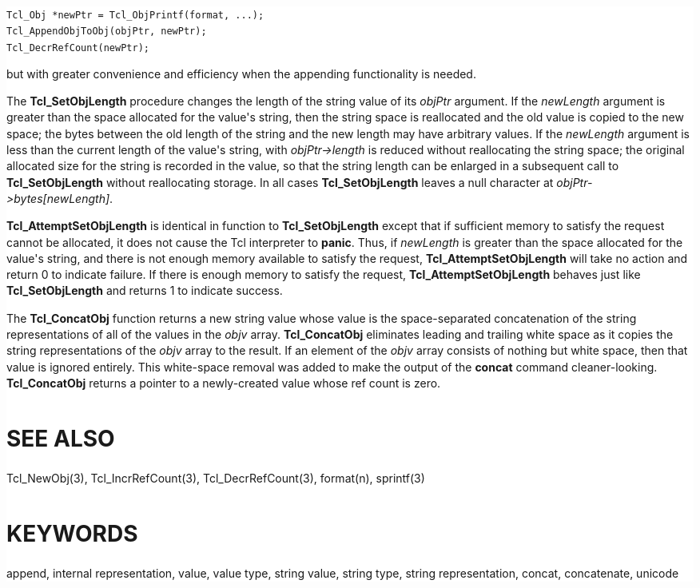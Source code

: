     Tcl_Obj *newPtr = Tcl_ObjPrintf(format, ...);
    Tcl_AppendObjToObj(objPtr, newPtr);
    Tcl_DecrRefCount(newPtr);

but with greater convenience and efficiency when the appending
functionality is needed.

The **Tcl_SetObjLength** procedure changes the length of the string
value of its *objPtr* argument. If the *newLength* argument is greater
than the space allocated for the value\'s string, then the string space
is reallocated and the old value is copied to the new space; the bytes
between the old length of the string and the new length may have
arbitrary values. If the *newLength* argument is less than the current
length of the value\'s string, with *objPtr-\>length* is reduced without
reallocating the string space; the original allocated size for the
string is recorded in the value, so that the string length can be
enlarged in a subsequent call to **Tcl_SetObjLength** without
reallocating storage. In all cases **Tcl_SetObjLength** leaves a null
character at *objPtr-\>bytes\[newLength\]*.

**Tcl_AttemptSetObjLength** is identical in function to
**Tcl_SetObjLength** except that if sufficient memory to satisfy the
request cannot be allocated, it does not cause the Tcl interpreter to
**panic**. Thus, if *newLength* is greater than the space allocated for
the value\'s string, and there is not enough memory available to satisfy
the request, **Tcl_AttemptSetObjLength** will take no action and return
0 to indicate failure. If there is enough memory to satisfy the request,
**Tcl_AttemptSetObjLength** behaves just like **Tcl_SetObjLength** and
returns 1 to indicate success.

The **Tcl_ConcatObj** function returns a new string value whose value is
the space-separated concatenation of the string representations of all
of the values in the *objv* array. **Tcl_ConcatObj** eliminates leading
and trailing white space as it copies the string representations of the
*objv* array to the result. If an element of the *objv* array consists
of nothing but white space, then that value is ignored entirely. This
white-space removal was added to make the output of the **concat**
command cleaner-looking. **Tcl_ConcatObj** returns a pointer to a
newly-created value whose ref count is zero.

# SEE ALSO

Tcl_NewObj(3), Tcl_IncrRefCount(3), Tcl_DecrRefCount(3), format(n),
sprintf(3)

# KEYWORDS

append, internal representation, value, value type, string value, string
type, string representation, concat, concatenate, unicode



